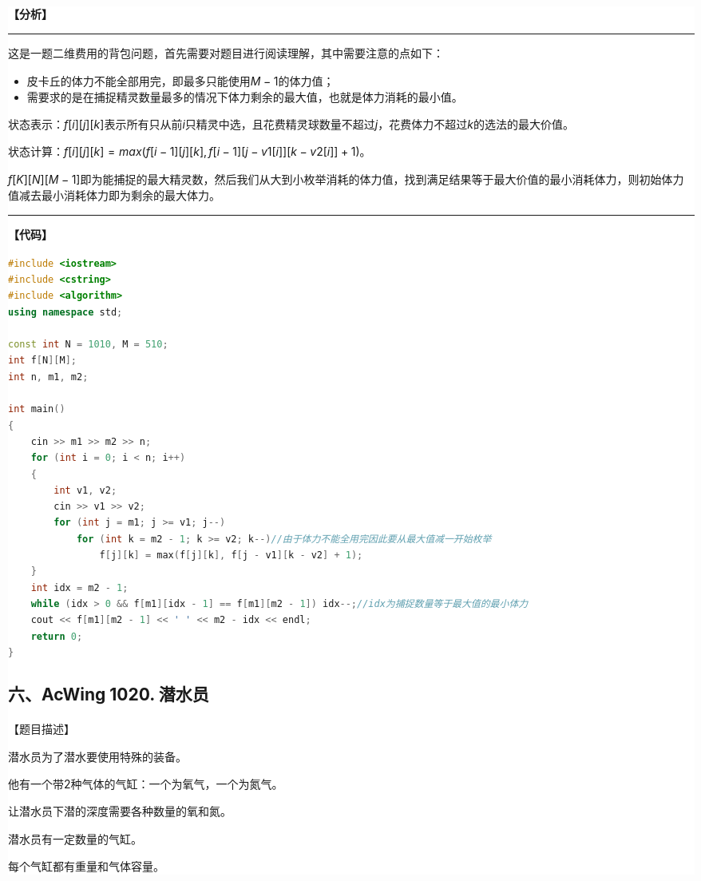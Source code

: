 **【分析】**
****
这是一题二维费用的背包问题，首先需要对题目进行阅读理解，其中需要注意的点如下：

 - 皮卡丘的体力不能全部用完，即最多只能使用$M-1$的体力值；
 - 需要求的是在捕捉精灵数量最多的情况下体力剩余的最大值，也就是体力消耗的最小值。

状态表示：$f[i][j][k]$表示所有只从前$i$只精灵中选，且花费精灵球数量不超过$j$，花费体力不超过$k$的选法的最大价值。

状态计算：$f[i][j][k]=max(f[i-1][j][k],f[i-1][j-v1[i]][k-v2[i]]+1)$。

$f[K][N][M-1]$即为能捕捉的最大精灵数，然后我们从大到小枚举消耗的体力值，找到满足结果等于最大价值的最小消耗体力，则初始体力值减去最小消耗体力即为剩余的最大体力。
****
**【代码】**
```cpp
#include <iostream>
#include <cstring>
#include <algorithm>
using namespace std;

const int N = 1010, M = 510;
int f[N][M];
int n, m1, m2;

int main()
{
    cin >> m1 >> m2 >> n;
    for (int i = 0; i < n; i++)
    {
        int v1, v2;
        cin >> v1 >> v2;
        for (int j = m1; j >= v1; j--)
            for (int k = m2 - 1; k >= v2; k--)//由于体力不能全用完因此要从最大值减一开始枚举
                f[j][k] = max(f[j][k], f[j - v1][k - v2] + 1);
    }
    int idx = m2 - 1;
    while (idx > 0 && f[m1][idx - 1] == f[m1][m2 - 1]) idx--;//idx为捕捉数量等于最大值的最小体力
    cout << f[m1][m2 - 1] << ' ' << m2 - idx << endl;
    return 0;
}
```
## 六、AcWing 1020. 潜水员
【题目描述】

潜水员为了潜水要使用特殊的装备。

他有一个带$2$种气体的气缸：一个为氧气，一个为氮气。

让潜水员下潜的深度需要各种数量的氧和氮。

潜水员有一定数量的气缸。

每个气缸都有重量和气体容量。
